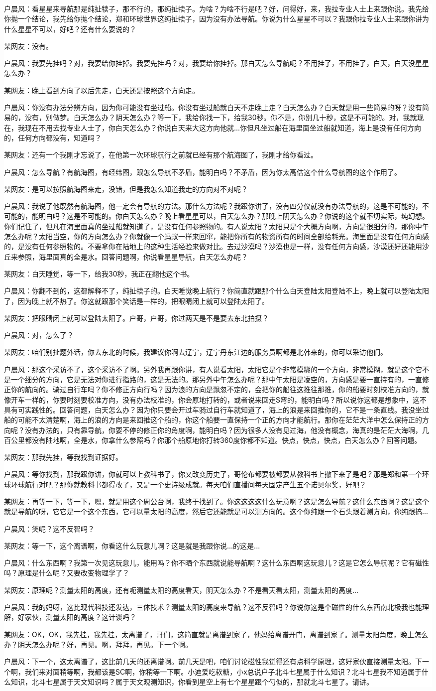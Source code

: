 户晨风：看星星来导航那是纯扯犊子，那不行的，那纯扯犊子。为啥？为啥不行是吧？好，问得好，来，我拉专业人士上来跟你说。我先给你抛一个结论，我先给你抛个结论，郑和环球世界这纯扯犊子，因为没有办法导航。你说为什么星星不可以？我跟你拉专业人士来跟你讲为什么星星不可以，好吧？还有什么要说的？

某网友：没有。

户晨风：我要先挂吗？对，我要给你挂掉。我要先挂吗？对，我要给你挂掉。那白天怎么导航呢？不用挂了，不用挂了，白天，白天没星星怎么办？

某网友：晚上看到方向了以后先走，白天还是按照这个方向走。

户晨风：你没有办法分辨方向，因为你可能没有坐过船。你没有坐过船就白天不走晚上走？白天怎么办？白天就是用一些简易的呀？没有简易的，没有，别做梦。白天怎么办？阴天怎么办？等一下，我给你找一下，给我30秒。你不是，你别几十秒，这是不可能的。对，我就现在，我现在不用去找专业人士了，你白天怎么办？你说白天来大这方向他就...你但凡坐过船在海里面坐过船就知道，海上是没有任何方向的，任何方向都没有，知道吗？

某网友：还有一个我刚才忘说了，在他第一次环球航行之前就已经有那个航海图了，我刚才给你看过。

户晨风：怎么导航？有航海图，有经纬图，跟怎么导航不矛盾，能明白吗？不矛盾，因为你太高估这个什么导航图的这个作用了。

某网友：是可以按照航海图来走，没错，但是我怎么知道我走的方向对不对呢？

户晨风：我说了他既然有航海图，他一定会有导航的方法。那什么方法呢？我跟你讲了，没有四分仪就没有办法导航的，这是不可能的，不可能的，能明白吗？这是不可能的。你白天怎么办？晚上看星星可以，白天怎么办？那晚上阴天怎么办？你说的这个就不切实际，纯幻想。你们记住了，但凡在海里面真的坐过船就知道了，是没有任何参照物的。有人说太阳？太阳只是个大概方向啊，方向是很细分的，那你中午怎么办呢？太阳当空，你的方向怎么办？你就像一个蚂蚁一样来回窜，能把你所有的物资所有的时间全部给耗光。海里面是没有任何方向感的，是没有任何参照物的。不要拿你在陆地上的这种生活经验来做对比。去过沙漠吗？沙漠也是一样，没有任何方向感，沙漠还好还能用沙丘来参照，海里面真的全是水。回答问题啊，你说看星星导航，白天怎么办呢？

某网友：白天睡觉，等一下，给我30秒，我正在翻他这个书。

户晨风：你翻不到的，这都解释不了，纯扯犊子的。白天睡觉晚上航行？你简直就跟那个什么白天登陆太阳登陆不上，晚上就可以登陆太阳了，因为晚上就不热了。你这就跟那个笑话是一样的，把眼睛闭上就可以登陆太阳了。

某网友：把眼睛闭上就可以登陆太阳了。户哥，户哥，你过两天是不是要去东北拍摄？

户晨风：对，怎么了？

某网友：咱们别扯题外话，你去东北的时候，我建议你啊去辽宁，辽宁丹东江边的服务员啊都是北韩来的，你可以采访他们。

户晨风：那这个采访不了，这个采访不了啊。另外我再跟你讲，有人说看太阳，太阳它是个非常模糊的一个方向，非常模糊，就是这个它不是一个细分的方向，它是无法对你进行指路的，这是无法的。那另外中午怎么办呢？那中午太阳是凌空的，方向感是要一直持有的，一直修正你的航向的。骑过自行车吗？你不修正方向行吗？因为浪的方向是飘忽不定的，会把你的船往这推往那推，你的船要时刻校准方向的，就像开车一样的，你要时刻要校准方向，没有办法校准的，你会原地打转的，或者说来回走S弯的，能明白吗？所以说你这都是想象中，这不具有可实践性的。回答问题，白天怎么办？因为你只要会开过车骑过自行车就知道了，海上的浪是来回推你的，它不是一条直线。我没坐过船的可能不太清楚啊，海上的浪的方向是来回推这个船的，你这个船要一直保持一个正的方向才能航行。那你在茫茫大洋中怎么保持正的方向呢？没有办法的，只有靠导航，你要不停的修正你的角度啊，能明白吗？因为很多人没有见过海，他没有概念，海真的是茫茫大海啊，几百公里都没有陆地啊，全是水，你拿什么参照吗？你那个船原地你打转360度你都不知道。快点，快点，快点，白天怎么办？回答问题。

某网友：那我先挂，等我找到证据好。

户晨风：等你找到，那我跟你讲，你就可以上教科书了，你又改变历史了，哥伦布都要被都要从教科书上撤下来了是吧？那是郑和第一个环球环球航行对吧？那你就教科书都得改了，又是一个史诗级成就。每天咱们直播间每天固定产生五个诺贝尔奖，好吧？

某网友：再等一下，等一下，嗯，就是用这个周公台啊，我终于找到了。你这这这这什么玩意啊？这是怎么导航？这什么东西啊？这是这个就是导航的呀，它它是一个这个东西，它可以量太阳的高度，然后它还能就是可以测方向的。这个你纯跟一个石头跟着测方向，你纯跟搞...

户晨风：笑呢？这不反智吗？

某网友：等一下，这个离谱啊，你看这什么玩意儿啊？这是就是我跟你说...的这是...

户晨风：什么东西啊？我第一次见这玩意儿，能用吗？你不晒个东西就说能导航啊？这什么东西啊这玩意儿？这是它怎么导航呢？它有磁性吗？原理是什么呢？又要改变物理学了？

某网友：原理呢？测量太阳的高度，还有呃测量太阳的高度看天，阴天怎么办？不是看天看太阳，测量太阳的高度...

户晨风：我的妈呀，这比现代科技还发达，三体技术？测量太阳的高度来导航？这不反智吗？你说你这是个磁性的什么东西南北极我也能理解，好家伙，测量太阳的高度？这计谈吗？

某网友：OK，OK，我先挂，我先挂，太离谱了，哥们，这简直就是离谱到家了，他妈给离谱开门，离谱到家了。测量太阳角度，晚上怎么办？阴天怎么办呢？好，再见。啊，拜拜，再见。下一个啊。

户晨风：下一个，这太离谱了，这比前几天的还离谱啊。前几天是吧，咱们讨论磁性我觉得还有点科学原理，这好家伙直接测量太阳。下一个啊，我们来对面稍等啊，我都该是SC啊，你稍等一下啊。小迪爱吃软糖，小x总说户子北斗七星属于什么知识？北斗七星我不知道属于什么知识，北斗七星属于天文知识吗？属于天文观测知识，你看到星空上有七个星星跟个勺似的，那就北斗七星了。请讲。
